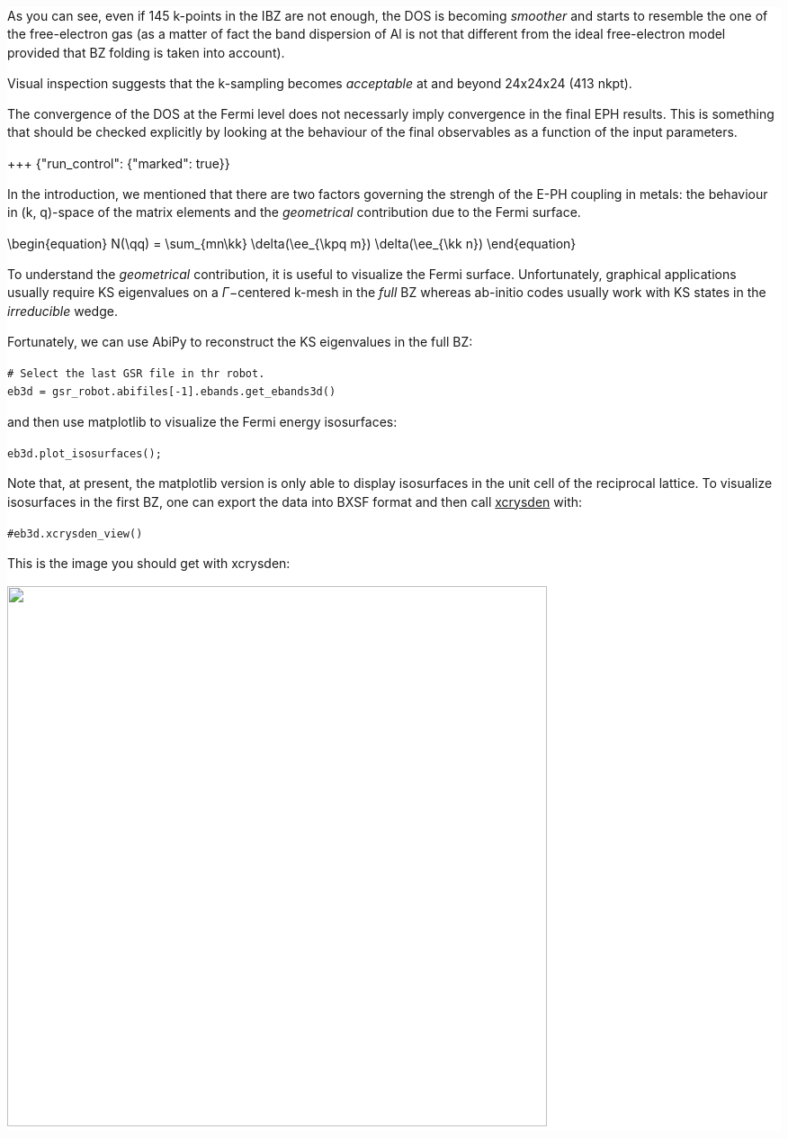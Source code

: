 As you can see, even if 145 k-points in the IBZ are not enough, the DOS is becoming *smoother*
and starts to resemble the one of the free-electron gas (as a matter of fact the band dispersion of Al is not
that different from the ideal free-electron model provided that BZ folding is taken into account).

Visual inspection suggests that the k-sampling becomes *acceptable* at and beyond 24x24x24 (413 nkpt).

<div class="alert alert-info" role="alert">
The convergence of the DOS at the Fermi level does not necessarly imply convergence in the final EPH results. 
This is something that should be checked explicitly by looking at the behaviour of the final observables
as a function of the input parameters.
</div>

+++ {"run_control": {"marked": true}}

In the introduction, we mentioned that there are two factors governing the strengh of the E-PH coupling in metals:
the behaviour in (k, q)-space of the matrix elements and the *geometrical* contribution due to the Fermi surface.

\begin{equation}
    N(\qq) = \sum_{mn\kk} \delta(\ee_{\kpq m}) \delta(\ee_{\kk n})
\end{equation}

To understand the *geometrical* contribution, it is useful to visualize the Fermi surface.
Unfortunately, graphical applications usually require KS eigenvalues on a 
$\Gamma-$centered k-mesh in the *full* BZ whereas ab-initio codes usually work with KS states 
in the *irreducible* wedge.

Fortunately, we can use AbiPy to reconstruct the KS eigenvalues in the full BZ:

```{code-cell} ipython3
# Select the last GSR file in thr robot.
eb3d = gsr_robot.abifiles[-1].ebands.get_ebands3d()
```

and then use matplotlib to visualize the Fermi energy isosurfaces:

```{code-cell} ipython3
eb3d.plot_isosurfaces();
```

Note that, at present, the matplotlib version is only able to display isosurfaces 
in the unit cell of the reciprocal lattice.
To visualize isosurfaces in the first BZ, one can export the data 
into BXSF format and then call [xcrysden](http://www.xcrysden.org/) with:

```{code-cell} ipython3
#eb3d.xcrysden_view()
```

This is the image you should get with xcrysden: 

<img src="https://github.com/abinit/abipy_assets/blob/master/alfs_xcrysden.png?raw=true" width="600" height="600"/>
